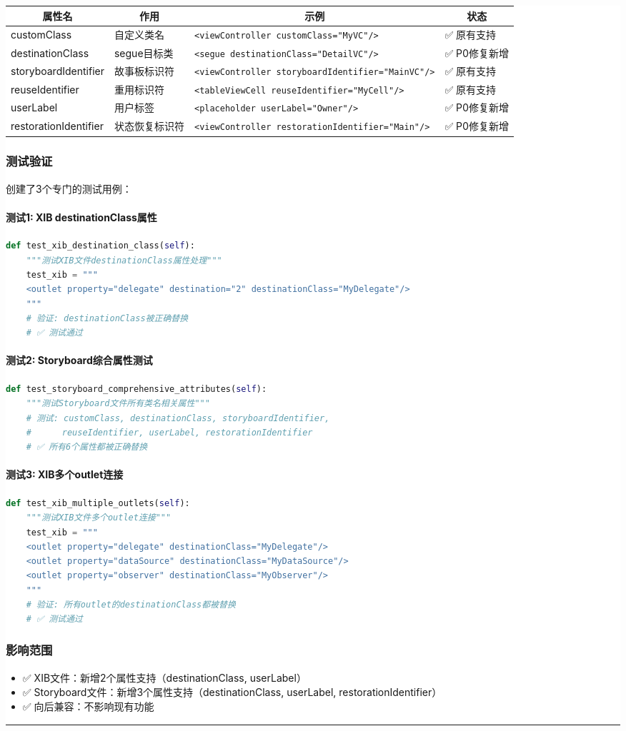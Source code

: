 | 属性名 | 作用 | 示例 | 状态 |
|-------|------|------|------|
| customClass | 自定义类名 | `<viewController customClass="MyVC"/>` | ✅ 原有支持 |
| destinationClass | segue目标类 | `<segue destinationClass="DetailVC"/>` | ✅ P0修复新增 |
| storyboardIdentifier | 故事板标识符 | `<viewController storyboardIdentifier="MainVC"/>` | ✅ 原有支持 |
| reuseIdentifier | 重用标识符 | `<tableViewCell reuseIdentifier="MyCell"/>` | ✅ 原有支持 |
| userLabel | 用户标签 | `<placeholder userLabel="Owner"/>` | ✅ P0修复新增 |
| restorationIdentifier | 状态恢复标识符 | `<viewController restorationIdentifier="Main"/>` | ✅ P0修复新增 |

### 测试验证

创建了3个专门的测试用例：

#### 测试1: XIB destinationClass属性
```python
def test_xib_destination_class(self):
    """测试XIB文件destinationClass属性处理"""
    test_xib = """
    <outlet property="delegate" destination="2" destinationClass="MyDelegate"/>
    """
    # 验证: destinationClass被正确替换
    # ✅ 测试通过
```

#### 测试2: Storyboard综合属性测试
```python
def test_storyboard_comprehensive_attributes(self):
    """测试Storyboard文件所有类名相关属性"""
    # 测试: customClass, destinationClass, storyboardIdentifier,
    #      reuseIdentifier, userLabel, restorationIdentifier
    # ✅ 所有6个属性都被正确替换
```

#### 测试3: XIB多个outlet连接
```python
def test_xib_multiple_outlets(self):
    """测试XIB文件多个outlet连接"""
    test_xib = """
    <outlet property="delegate" destinationClass="MyDelegate"/>
    <outlet property="dataSource" destinationClass="MyDataSource"/>
    <outlet property="observer" destinationClass="MyObserver"/>
    """
    # 验证: 所有outlet的destinationClass都被替换
    # ✅ 测试通过
```

### 影响范围

- ✅ XIB文件：新增2个属性支持（destinationClass, userLabel）
- ✅ Storyboard文件：新增3个属性支持（destinationClass, userLabel, restorationIdentifier）
- ✅ 向后兼容：不影响现有功能

---
